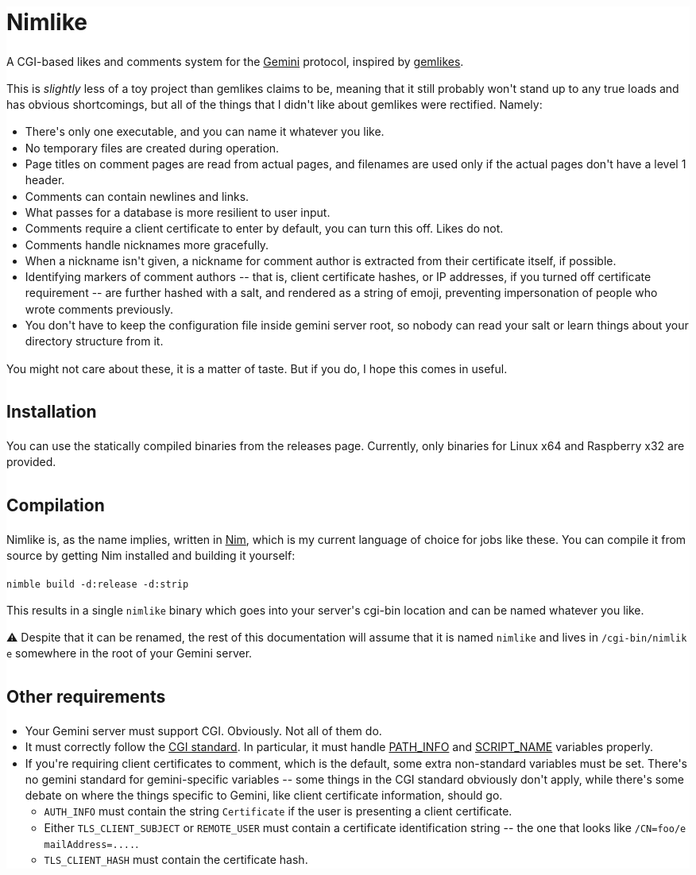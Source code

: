 # Nimlike

A CGI-based likes and comments system for the [Gemini](https://gemini.circumlunar.space/) protocol, inspired by [gemlikes](https://github.com/makeworld-the-better-one/gemlikes/).

This is *slightly* less of a toy project than gemlikes claims to be, meaning that it still probably won't stand up to any true loads and has obvious shortcomings, but all of the things that I didn't like about gemlikes were rectified. Namely:

* There's only one executable, and you can name it whatever you like.
* No temporary files are created during operation.
* Page titles on comment pages are read from actual pages, and filenames are used only if the actual pages don't have a level 1 header.
* Comments can contain newlines and links.
* What passes for a database is more resilient to user input.
* Comments require a client certificate to enter by default, you can turn this off. Likes do not.
* Comments handle nicknames more gracefully.
* When a nickname isn't given, a nickname for comment author is extracted from their certificate itself, if possible.
* Identifying markers of comment authors -- that is, client certificate hashes, or IP addresses, if you turned off certificate requirement -- are further hashed with a salt, and rendered as a string of emoji, preventing impersonation of people who wrote comments previously.
* You don't have to keep the configuration file inside gemini server root, so nobody can read your salt or learn things about your directory structure from it.

You might not care about these, it is a matter of taste. But if you do, I hope this comes in useful.

## Installation

You can use the statically compiled binaries from the releases page. Currently, only binaries for Linux x64 and Raspberry x32 are provided.

## Compilation

Nimlike is, as the name implies, written in [Nim](https://nim-lang.org/), which is my current language of choice for jobs like these. You can compile it from source by getting Nim installed and building it yourself:

``` shell
nimble build -d:release -d:strip
```

This results in a single `nimlike` binary which goes into your server's cgi-bin location and can be named whatever you like.

⚠️ Despite that it can be renamed, the rest of this documentation will assume that it is named `nimlike` and lives in `/cgi-bin/nimlike` somewhere in the root of your Gemini server.

## Other requirements

* Your Gemini server must support CGI. Obviously. Not all of them do.
* It must correctly follow the [CGI standard](https://datatracker.ietf.org/doc/html/rfc3875). In particular, it must handle [PATH_INFO](https://datatracker.ietf.org/doc/html/rfc3875#section-4.1.5) and [SCRIPT_NAME](https://datatracker.ietf.org/doc/html/rfc3875#section-4.1.13) variables properly.
* If you're requiring client certificates to comment, which is the default, some extra non-standard variables must be set. There's no gemini standard for gemini-specific variables -- some things in the CGI standard obviously don't apply, while there's some debate on where the things specific to Gemini, like client certificate information, should go.
  * `AUTH_INFO` must contain the string `Certificate` if the user is presenting a client certificate.
  * Either `TLS_CLIENT_SUBJECT` or `REMOTE_USER` must contain a certificate identification string -- the one that looks like `/CN=foo/emailAddress=....`.
  * `TLS_CLIENT_HASH` must contain the certificate hash.
